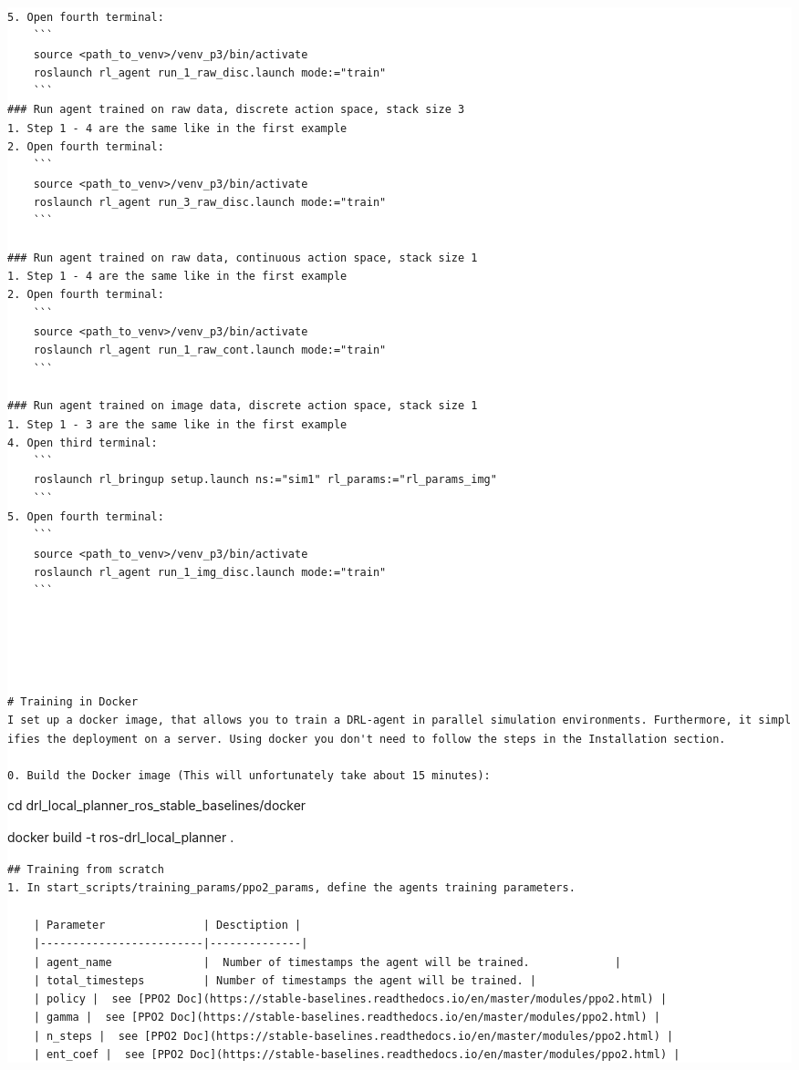 ```
5. Open fourth terminal:
    ```
    source <path_to_venv>/venv_p3/bin/activate 
    roslaunch rl_agent run_1_raw_disc.launch mode:="train"
    ```
### Run agent trained on raw data, discrete action space, stack size 3
1. Step 1 - 4 are the same like in the first example
2. Open fourth terminal:
    ```
    source <path_to_venv>/venv_p3/bin/activate 
    roslaunch rl_agent run_3_raw_disc.launch mode:="train"
    ```

### Run agent trained on raw data, continuous action space, stack size 1
1. Step 1 - 4 are the same like in the first example
2. Open fourth terminal:
    ```
    source <path_to_venv>/venv_p3/bin/activate 
    roslaunch rl_agent run_1_raw_cont.launch mode:="train"
    ```

### Run agent trained on image data, discrete action space, stack size 1
1. Step 1 - 3 are the same like in the first example
4. Open third terminal: 
    ```
    roslaunch rl_bringup setup.launch ns:="sim1" rl_params:="rl_params_img"
    ```
5. Open fourth terminal:
    ```
    source <path_to_venv>/venv_p3/bin/activate 
    roslaunch rl_agent run_1_img_disc.launch mode:="train"
    ```


    


# Training in Docker
I set up a docker image, that allows you to train a DRL-agent in parallel simulation environments. Furthermore, it simplifies the deployment on a server. Using docker you don't need to follow the steps in the Installation section.

0. Build the Docker image (This will unfortunately take about 15 minutes):
```
cd drl_local_planner_ros_stable_baselines/docker
```
```
docker build -t ros-drl_local_planner .
```
## Training from scratch
1. In start_scripts/training_params/ppo2_params, define the agents training parameters.

    | Parameter               | Desctiption |
    |-------------------------|--------------|
    | agent_name              |  Number of timestamps the agent will be trained.             |
    | total_timesteps         | Number of timestamps the agent will be trained. |
    | policy |  see [PPO2 Doc](https://stable-baselines.readthedocs.io/en/master/modules/ppo2.html) |
    | gamma |  see [PPO2 Doc](https://stable-baselines.readthedocs.io/en/master/modules/ppo2.html) |
    | n_steps |  see [PPO2 Doc](https://stable-baselines.readthedocs.io/en/master/modules/ppo2.html) |
    | ent_coef |  see [PPO2 Doc](https://stable-baselines.readthedocs.io/en/master/modules/ppo2.html) |
```